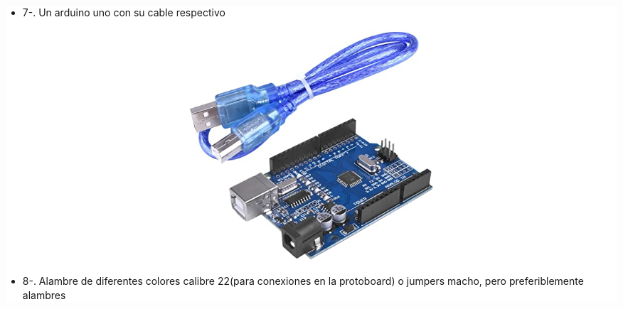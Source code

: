 

* 7-. Un arduino uno con su cable respectivo


<div style="text-align: center;">
<img  src="recursos_readme/materiales/7_arduinoUno.jpg" style="width:40%;"  />
</div>


* 8-. Alambre de diferentes colores calibre 22(para conexiones en la protoboard) o jumpers macho, pero preferiblemente alambres


<div style="text-align: center;">